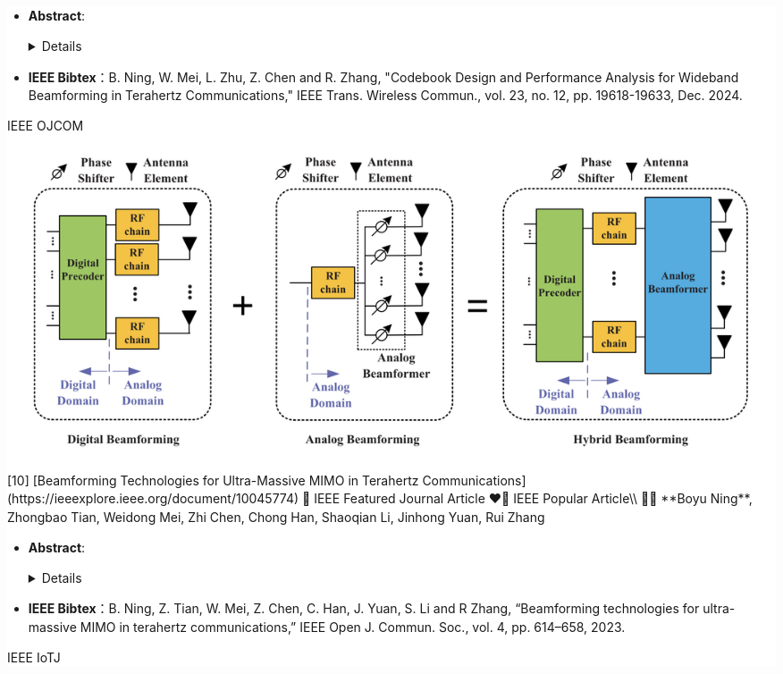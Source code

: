 - **Abstract**: <details></details>

- **IEEE Bibtex**：B. Ning, W. Mei, L. Zhu, Z. Chen and R. Zhang, "Codebook Design and Performance Analysis for Wideband Beamforming in Terahertz Communications," IEEE Trans. Wireless Commun., vol. 23, no. 12, pp. 19618-19633, Dec. 2024.
</div>
</div>

<div class='paper-box'>
  <div class='paper-box-image'>
    <div>
      <div class="badge">IEEE OJCOM</div>
      <img src='images/journal/J10.PNG' width="100%">
    </div>
  </div>
<div class='paper-box-text' markdown="1">
[10] [Beamforming Technologies for Ultra-Massive MIMO in Terahertz Communications](https://ieeexplore.ieee.org/document/10045774) 🚀 IEEE Featured Journal Article ❤️‍🔥 IEEE Popular Article\\
🧑‍🎓  **Boyu Ning**, Zhongbao Tian, Weidong Mei, Zhi Chen, Chong Han, Shaoqian Li, Jinhong Yuan, Rui Zhang
  
- **Abstract**: <details></details>

- **IEEE Bibtex**：B. Ning, Z. Tian, W. Mei, Z. Chen, C. Han, J. Yuan, S. Li and R Zhang, “Beamforming technologies for ultra-massive MIMO in terahertz communications,” IEEE Open J. Commun. Soc., vol.  4, pp.  614–658, 2023.  
</div>
</div>

<div class='paper-box'>
  <div class='paper-box-image'>
    <div>
      <div class="badge">IEEE IoTJ</div>